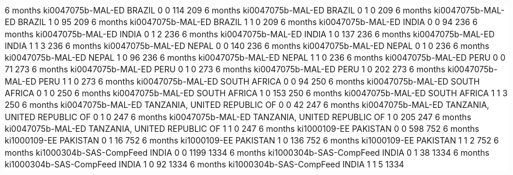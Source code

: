 6 months    ki0047075b-MAL-ED         BRAZIL                         0                0      114     209
6 months    ki0047075b-MAL-ED         BRAZIL                         0                1        0     209
6 months    ki0047075b-MAL-ED         BRAZIL                         1                0       95     209
6 months    ki0047075b-MAL-ED         BRAZIL                         1                1        0     209
6 months    ki0047075b-MAL-ED         INDIA                          0                0       94     236
6 months    ki0047075b-MAL-ED         INDIA                          0                1        2     236
6 months    ki0047075b-MAL-ED         INDIA                          1                0      137     236
6 months    ki0047075b-MAL-ED         INDIA                          1                1        3     236
6 months    ki0047075b-MAL-ED         NEPAL                          0                0      140     236
6 months    ki0047075b-MAL-ED         NEPAL                          0                1        0     236
6 months    ki0047075b-MAL-ED         NEPAL                          1                0       96     236
6 months    ki0047075b-MAL-ED         NEPAL                          1                1        0     236
6 months    ki0047075b-MAL-ED         PERU                           0                0       71     273
6 months    ki0047075b-MAL-ED         PERU                           0                1        0     273
6 months    ki0047075b-MAL-ED         PERU                           1                0      202     273
6 months    ki0047075b-MAL-ED         PERU                           1                1        0     273
6 months    ki0047075b-MAL-ED         SOUTH AFRICA                   0                0       94     250
6 months    ki0047075b-MAL-ED         SOUTH AFRICA                   0                1        0     250
6 months    ki0047075b-MAL-ED         SOUTH AFRICA                   1                0      153     250
6 months    ki0047075b-MAL-ED         SOUTH AFRICA                   1                1        3     250
6 months    ki0047075b-MAL-ED         TANZANIA, UNITED REPUBLIC OF   0                0       42     247
6 months    ki0047075b-MAL-ED         TANZANIA, UNITED REPUBLIC OF   0                1        0     247
6 months    ki0047075b-MAL-ED         TANZANIA, UNITED REPUBLIC OF   1                0      205     247
6 months    ki0047075b-MAL-ED         TANZANIA, UNITED REPUBLIC OF   1                1        0     247
6 months    ki1000109-EE              PAKISTAN                       0                0      598     752
6 months    ki1000109-EE              PAKISTAN                       0                1       16     752
6 months    ki1000109-EE              PAKISTAN                       1                0      136     752
6 months    ki1000109-EE              PAKISTAN                       1                1        2     752
6 months    ki1000304b-SAS-CompFeed   INDIA                          0                0     1199    1334
6 months    ki1000304b-SAS-CompFeed   INDIA                          0                1       38    1334
6 months    ki1000304b-SAS-CompFeed   INDIA                          1                0       92    1334
6 months    ki1000304b-SAS-CompFeed   INDIA                          1                1        5    1334